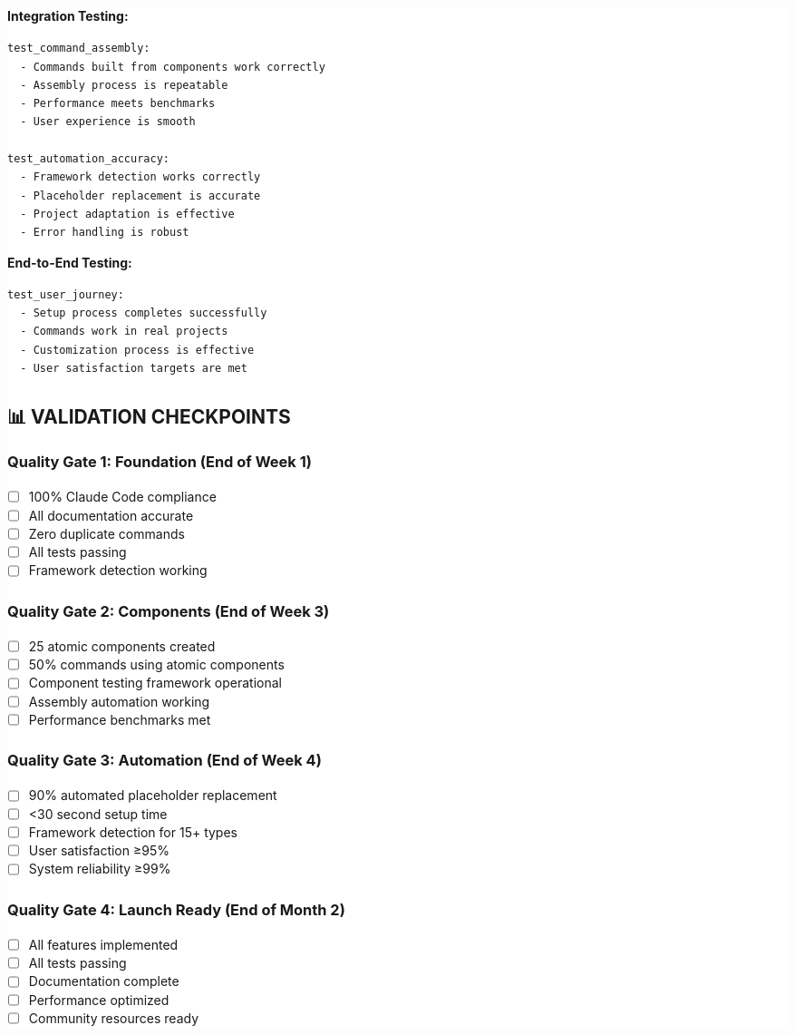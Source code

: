 **Integration Testing:**
```bash
test_command_assembly:
  - Commands built from components work correctly
  - Assembly process is repeatable
  - Performance meets benchmarks
  - User experience is smooth

test_automation_accuracy:
  - Framework detection works correctly
  - Placeholder replacement is accurate
  - Project adaptation is effective
  - Error handling is robust
```

**End-to-End Testing:**
```bash
test_user_journey:
  - Setup process completes successfully
  - Commands work in real projects
  - Customization process is effective
  - User satisfaction targets are met
```

## 📊 VALIDATION CHECKPOINTS

### Quality Gate 1: Foundation (End of Week 1)
- [ ] 100% Claude Code compliance
- [ ] All documentation accurate
- [ ] Zero duplicate commands
- [ ] All tests passing
- [ ] Framework detection working

### Quality Gate 2: Components (End of Week 3)
- [ ] 25 atomic components created
- [ ] 50% commands using atomic components
- [ ] Component testing framework operational
- [ ] Assembly automation working
- [ ] Performance benchmarks met

### Quality Gate 3: Automation (End of Week 4)
- [ ] 90% automated placeholder replacement
- [ ] <30 second setup time
- [ ] Framework detection for 15+ types
- [ ] User satisfaction ≥95%
- [ ] System reliability ≥99%

### Quality Gate 4: Launch Ready (End of Month 2)
- [ ] All features implemented
- [ ] All tests passing
- [ ] Documentation complete
- [ ] Performance optimized
- [ ] Community resources ready
